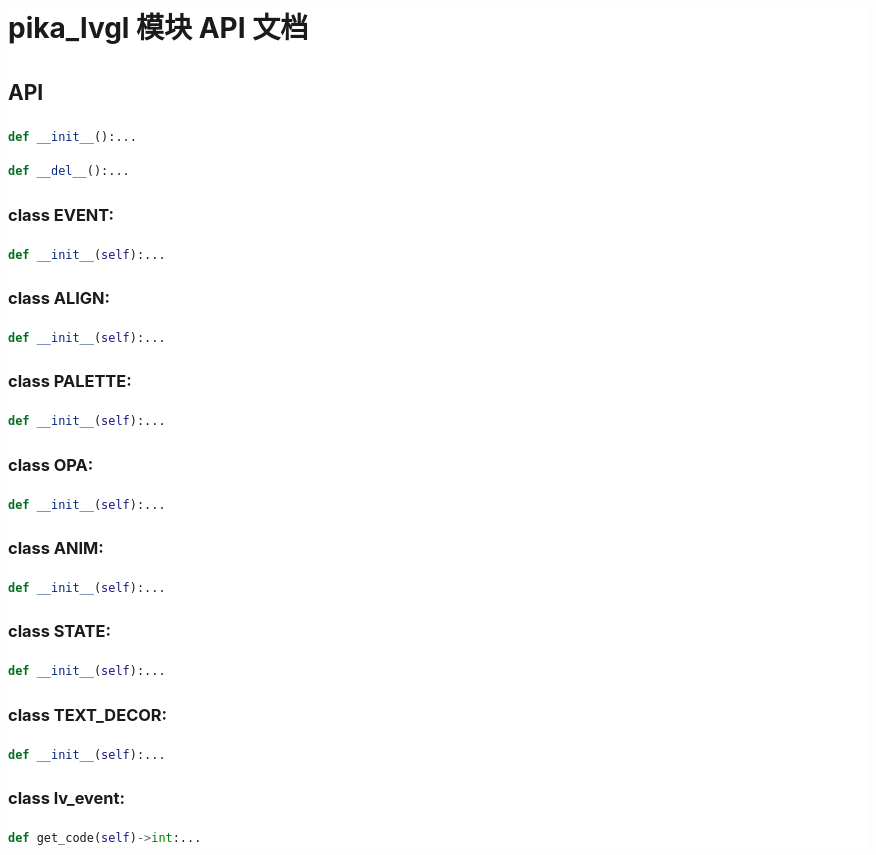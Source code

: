 # pika_lvgl 模块 API 文档

## API

``` python
def __init__():...
```

``` python
def __del__():...
```

### class EVENT:
``` python
def __init__(self):...
```

### class ALIGN:
``` python
def __init__(self):...
```

### class PALETTE:
``` python
def __init__(self):...
```

### class OPA:
``` python
def __init__(self):...
```

### class ANIM:
``` python
def __init__(self):...
```

### class STATE:
``` python
def __init__(self):...
```

### class TEXT_DECOR:
``` python
def __init__(self):...
```

### class lv_event:
``` python
def get_code(self)->int:...
```
